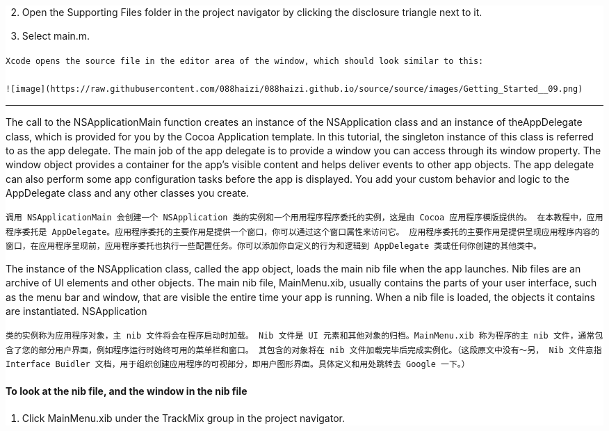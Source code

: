   2. Open the Supporting Files folder in the project navigator by clicking the disclosure triangle next to it.
  
  3. Select main.m.

	Xcode opens the source file in the editor area of the window, which should look similar to this:
	
	![image](https://raw.githubusercontent.com/088haizi/088haizi.github.io/source/source/images/Getting_Started__09.png)

***

The call to the NSApplicationMain function creates an instance of the NSApplication class and an instance of theAppDelegate class, which is provided for you by the Cocoa Application template. In this tutorial, the singleton instance of this class is referred to as the app delegate. The main job of the app delegate is to provide a window you can access through its window property. The window object provides a container for the app’s visible content and helps deliver events to other app objects. The app delegate can also perform some app configuration tasks before the app is displayed. You add your custom behavior and logic to the AppDelegate class and any other classes you create.

`调用 NSApplicationMain 会创建一个 NSApplication 类的实例和一个用用程序程序委托的实例，这是由 Cocoa 应用程序模版提供的。 在本教程中，应用程序委托是 AppDelegate。应用程序委托的主要作用是提供一个窗口，你可以通过这个窗口属性来访问它。 应用程序委托的主要作用是提供呈现应用程序内容的窗口，在应用程序呈现前，应用程序委托也执行一些配置任务。你可以添加你自定义的行为和逻辑到 AppDelegate 类或任何你创建的其他类中。`

The instance of the NSApplication class, called the app object, loads the main nib file when the app launches. Nib files are an archive of UI elements and other objects. The main nib file, MainMenu.xib, usually contains the parts of your user interface, such as the menu bar and window, that are visible the entire time your app is running. When a nib file is loaded, the objects it contains are instantiated.
NSApplication 

`类的实例称为应用程序对象，主 nib 文件将会在程序启动时加载。 Nib 文件是 UI 元素和其他对象的归档。MainMenu.xib 称为程序的主 nib 文件，通常包含了您的部分用户界面，例如程序运行时始终可用的菜单栏和窗口。 其包含的对象将在 nib 文件加载完毕后完成实例化。（这段原文中没有～另， Nib 文件意指 Interface Buidler 文档，用于组织创建应用程序的可视部分，即用户图形界面。具体定义和用处跳转去 Google 一下。）`

#### To look at the nib file, and the window in the nib file


  1. Click MainMenu.xib under the TrackMix group in the project navigator.

